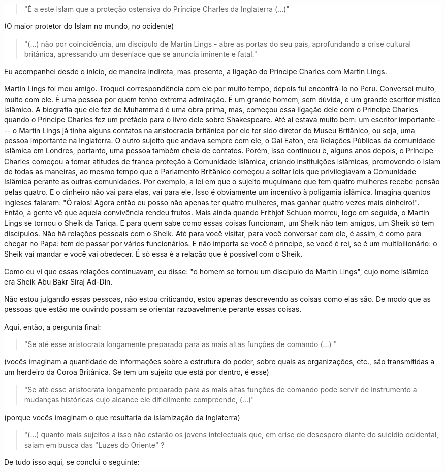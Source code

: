 > "É a este Islam que a proteção ostensiva do Príncipe Charles da Inglaterra (...)"

(O maior protetor do Islam no mundo, no ocidente)

> "(\...) não por coincidência, um discípulo de Martin Lings - abre as portas do seu país, aprofundando a crise cultural britânica, apressando um desenlace que se anuncia iminente e fatal."

Eu acompanhei desde o início, de maneira indireta, mas presente, a ligação do Príncipe Charles com Martin Lings.

Martin Lings foi meu amigo. Troquei correspondência com ele por muito tempo, depois fui encontrá-lo no Peru. Conversei muito, muito com ele. É uma pessoa por quem tenho extrema admiração. É um grande homem, sem dúvida, e um grande escritor místico islâmico. A biografia que ele fez de Muhammad é uma obra prima, mas, começou essa ligação dele com o Príncipe Charles quando o Príncipe Charles fez um prefácio para o livro dele sobre Shakespeare. Até aí estava muito bem: um escritor importante --- o Martin Lings já tinha alguns contatos na aristocracia britânica por ele ter sido diretor do Museu Britânico, ou seja, uma pessoa importante na Inglaterra. O outro sujeito que andava sempre com ele, o Gai Eaton, era Relações Públicas da comunidade islâmica em Londres, portanto, uma pessoa também cheia de contatos. Porém, isso continuou e, alguns anos depois, o Príncipe Charles começou a tomar atitudes de franca proteção à Comunidade Islâmica, criando instituições islâmicas, promovendo o Islam de todas as maneiras, ao mesmo tempo que o Parlamento Britânico começou a soltar leis que privilegiavam a Comunidade Islâmica perante as outras comunidades. Por exemplo, a lei em que o sujeito muçulmano que tem quatro mulheres recebe pensão pelas quatro. E o dinheiro não vai para elas, vai para ele. Isso é obviamente um incentivo à poligamia islâmica. Imagina quantos ingleses falaram: "Ó raios! Agora então eu posso não apenas ter quatro mulheres, mas ganhar quatro vezes mais dinheiro!". Então, a gente vê que aquela convivência rendeu frutos. Mais ainda quando Frithjof Schuon morreu, logo em seguida, o Martin Lings se tornou o Sheik da Tariqa. E para quem sabe como essas coisas funcionam, um Sheik não tem amigos, um Sheik só tem discípulos. Não há relações pessoais com o Sheik. Até para você visitar, para você conversar com ele, é assim, é como para chegar no Papa: tem de passar por vários funcionários. E não importa se você é príncipe, se você é rei, se é um multibilionário: o Sheik vai mandar e você vai obedecer. É só essa é a relação que é possível com o Sheik.

Como eu vi que essas relações continuavam, eu disse: "o homem se tornou um discípulo do Martin Lings", cujo nome islâmico era Sheik Abu Bakr Siraj Ad-Din.

Não estou julgando essas pessoas, não estou criticando, estou apenas descrevendo as coisas como elas são. De modo que as pessoas que estão me ouvindo possam se orientar razoavelmente perante essas coisas.

Aqui, então, a pergunta final:

> "Se até esse aristocrata longamente preparado para as mais altas funções de comando (...) "

(vocês imaginam a quantidade de informações sobre a estrutura do poder, sobre quais as organizações, etc., são transmitidas a um herdeiro da Coroa Britânica. Se tem um sujeito que está por dentro, é esse)

> "Se até esse aristocrata longamente preparado para as mais altas funções de comando pode servir de instrumento a mudanças históricas cujo alcance ele dificilmente compreende, (...)"

(porque vocês imaginam o que resultaria da islamização da Inglaterra)

> "(\...) quanto mais sujeitos a isso não estarão os jovens intelectuais que, em crise de desespero diante do suicídio ocidental, saiam em busca das \"Luzes do Oriente\" ?

De tudo isso aqui, se conclui o seguinte:
